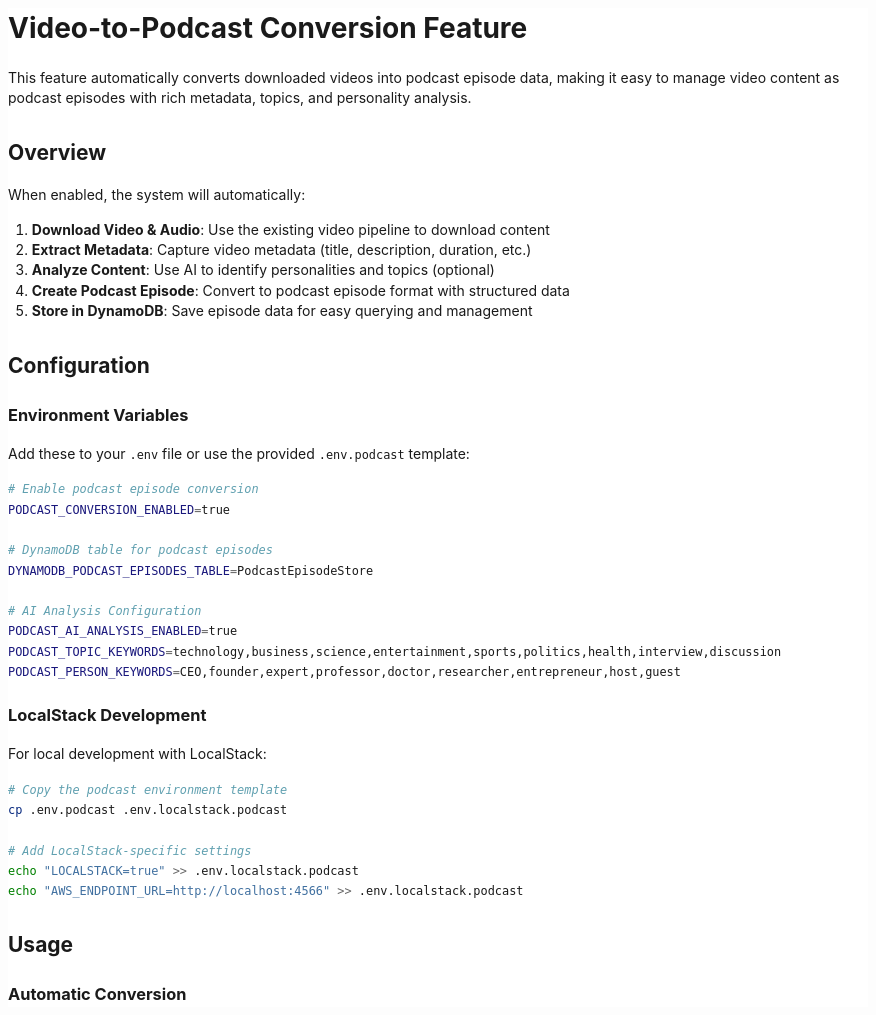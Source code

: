 # Video-to-Podcast Conversion Feature

This feature automatically converts downloaded videos into podcast episode data, making it easy to manage video content as podcast episodes with rich metadata, topics, and personality analysis.

## Overview

When enabled, the system will automatically:

1. **Download Video & Audio**: Use the existing video pipeline to download content
2. **Extract Metadata**: Capture video metadata (title, description, duration, etc.)
3. **Analyze Content**: Use AI to identify personalities and topics (optional)
4. **Create Podcast Episode**: Convert to podcast episode format with structured data
5. **Store in DynamoDB**: Save episode data for easy querying and management

## Configuration

### Environment Variables

Add these to your `.env` file or use the provided `.env.podcast` template:

```bash
# Enable podcast episode conversion
PODCAST_CONVERSION_ENABLED=true

# DynamoDB table for podcast episodes
DYNAMODB_PODCAST_EPISODES_TABLE=PodcastEpisodeStore

# AI Analysis Configuration
PODCAST_AI_ANALYSIS_ENABLED=true
PODCAST_TOPIC_KEYWORDS=technology,business,science,entertainment,sports,politics,health,interview,discussion
PODCAST_PERSON_KEYWORDS=CEO,founder,expert,professor,doctor,researcher,entrepreneur,host,guest
```

### LocalStack Development

For local development with LocalStack:

```bash
# Copy the podcast environment template
cp .env.podcast .env.localstack.podcast

# Add LocalStack-specific settings
echo "LOCALSTACK=true" >> .env.localstack.podcast
echo "AWS_ENDPOINT_URL=http://localhost:4566" >> .env.localstack.podcast
```

## Usage

### Automatic Conversion
